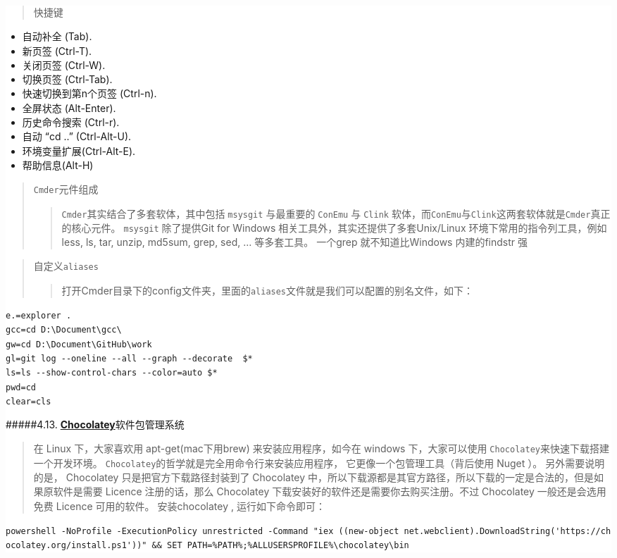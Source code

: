 >快捷键
- 自动补全 (Tab).
- 新页签 (Ctrl-T).
- 关闭页签 (Ctrl-W).
- 切换页签 (Ctrl-Tab).
- 快速切换到第n个页签 (Ctrl-n).
- 全屏状态 (Alt-Enter).
- 历史命令搜索 (Ctrl-r).
- 自动 “cd ..” (Ctrl-Alt-U).
- 环境变量扩展(Ctrl-Alt-E).
- 帮助信息(Alt-H)

>`Cmder`元件组成
>>`Cmder`其实结合了多套软体，其中包括 `msysgit` 与最重要的 `ConEmu` 与 `Clink` 软体，而`ConEmu`与`Clink`这两套软体就是`Cmder`真正的核心元件。
>>`msysgit` 除了提供Git for Windows 相关工具外，其实还提供了多套Unix/Linux 环境下常用的指令列工具，例如less, ls, tar, unzip, md5sum, grep, sed, … 等多套工具。 
>>一个grep 就不知道比Windows 内建的findstr 强


>自定义`aliases`
>>打开Cmder目录下的config文件夹，里面的`aliases`文件就是我们可以配置的别名文件，如下：

```
e.=explorer .
gcc=cd D:\Document\gcc\
gw=cd D:\Document\GitHub\work
gl=git log --oneline --all --graph --decorate  $*
ls=ls --show-control-chars --color=auto $*
pwd=cd
clear=cls
```

#####4.13. [**Chocolatey**][16]软件包管理系统

>在 Linux 下，大家喜欢用 apt-get(mac下用brew) 来安装应用程序，如今在 windows 下，大家可以使用  `Chocolatey`来快速下载搭建一个开发环境。 `Chocolatey`的哲学就是完全用命令行来安装应用程序， 它更像一个包管理工具（背后使用 Nuget ）。
>另外需要说明的是， Chocolatey 只是把官方下载路径封装到了 Chocolatey 中，所以下载源都是其官方路径，所以下载的一定是合法的，但是如果原软件是需要 Licence 注册的话，那么 Chocolatey 下载安装好的软件还是需要你去购买注册。不过 Chocolatey 一般还是会选用免费 Licence 可用的软件。
>安装chocolatey , 运行如下命令即可：

```
powershell -NoProfile -ExecutionPolicy unrestricted -Command "iex ((new-object net.webclient).DownloadString('https://chocolatey.org/install.ps1'))" && SET PATH=%PATH%;%ALLUSERSPROFILE%\chocolatey\bin
```


  [1]: http://babun.github.io/
  [2]: https://github.com/robbyrussell/oh-my-zsh/wiki/themes
  [3]: https://github.com/wenzhucjy/my_files/blob/master/oh-my-zsh/prose.zsh-theme
  [4]: https://github.com/wenzhucjy/my_files/blob/master/oh-my-zsh/.zshrc
  [5]: https://github.com/wting/autojump
  [6]: https://github.com/robbyrussell/oh-my-zsh/wiki/Plugin:git
  [7]: https://github.com/jakubroztocil/httpie
  [8]: https://github.com/jeffkaufman/icdiff
  [9]: https://github.com/chrisallenlane/cheat
  [10]: http://hisham.hm/htop/
  [11]: https://github.com/jingweno/ccat
  [12]: https://github.com/ggreer/the_silver_searcher
  [13]: https://conemu.github.io/
  [14]: http://mridgers.github.io/clink/
  [15]: http://cmder.net/
  [16]: https://chocolatey.org/